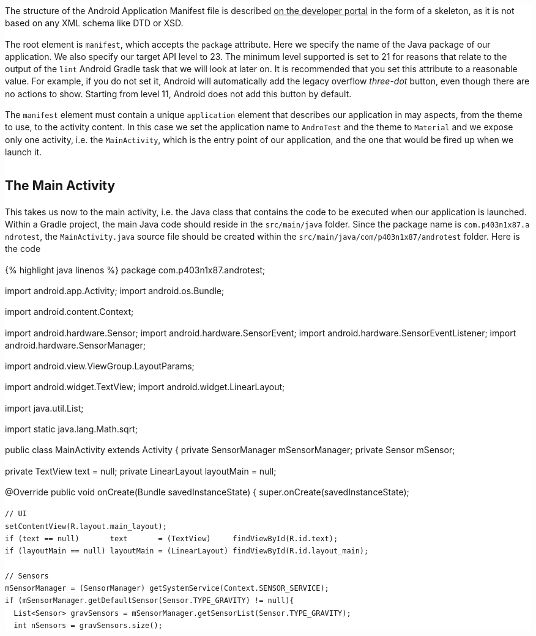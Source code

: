 The structure of the Android Application Manifest file is described [on the developer portal](https://developer.android.com/guide/topics/manifest/manifest-intro.html#filestruct) in the form of a skeleton, as it is not based on any XML schema like DTD or XSD.

The root element is `manifest`, which accepts the `package` attribute. Here we specify the name of the Java package of our application. We also specify our target API level to 23. The minimum level supported is set to 21 for reasons that relate to the output of the `lint` Android Gradle task that we will look at later on. It is recommended that you set this attribute to a reasonable value. For example, if you do not set it, Android will automatically add the legacy overflow _three-dot_ button, even though there are no actions to show. Starting from level 11, Android does not add this button by default.

The `manifest` element must contain a unique `application` element that describes our application in may aspects, from the theme to use, to the activity content. In this case we set the application name to `AndroTest` and the theme to `Material` and we expose only one activity, i.e. the `MainActivity`, which is the entry point of our application, and the one that would be fired up when we launch it.

## The Main Activity

This takes us now to the main activity, i.e. the Java class that contains the code to be executed when our application is launched. Within a Gradle project, the main Java code should reside in the `src/main/java` folder. Since the package name is `com.p403n1x87.androtest`, the `MainActivity.java` source file should be created within the `src/main/java/com/p403n1x87/androtest` folder. Here is the code

{% highlight java linenos %}
package com.p403n1x87.androtest;

import android.app.Activity;
import android.os.Bundle;

import android.content.Context;

import android.hardware.Sensor;
import android.hardware.SensorEvent;
import android.hardware.SensorEventListener;
import android.hardware.SensorManager;

import android.view.ViewGroup.LayoutParams;

import android.widget.TextView;
import android.widget.LinearLayout;

import java.util.List;

import static java.lang.Math.sqrt;


public class MainActivity extends Activity
{
  private SensorManager mSensorManager;
  private Sensor        mSensor;

  private TextView      text       = null;
  private LinearLayout  layoutMain = null;

  @Override
  public void onCreate(Bundle savedInstanceState) {
    super.onCreate(savedInstanceState);

    // UI
    setContentView(R.layout.main_layout);
    if (text == null)       text       = (TextView)     findViewById(R.id.text);
    if (layoutMain == null) layoutMain = (LinearLayout) findViewById(R.id.layout_main);

    // Sensors
    mSensorManager = (SensorManager) getSystemService(Context.SENSOR_SERVICE);
    if (mSensorManager.getDefaultSensor(Sensor.TYPE_GRAVITY) != null){
      List<Sensor> gravSensors = mSensorManager.getSensorList(Sensor.TYPE_GRAVITY);
      int nSensors = gravSensors.size();